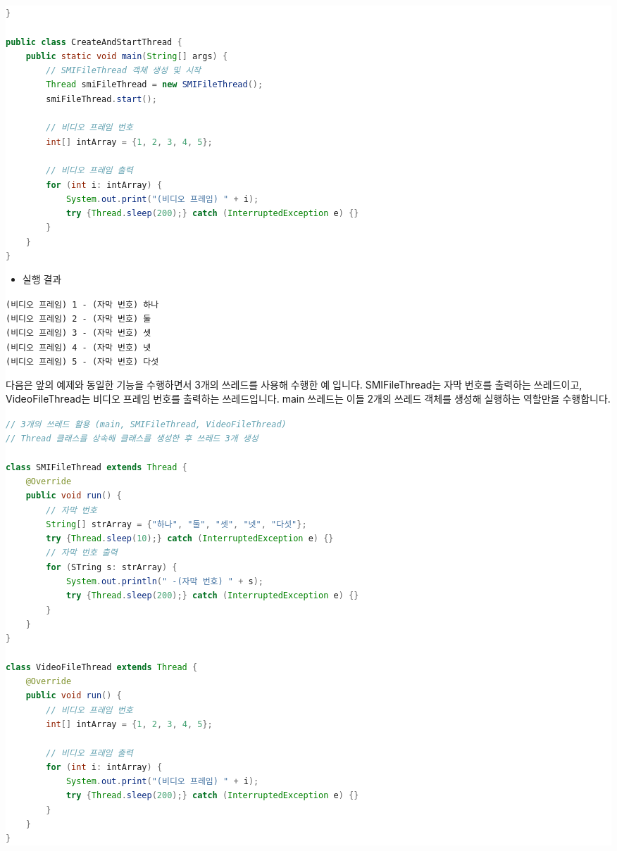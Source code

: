 ```java
}

public class CreateAndStartThread {
    public static void main(String[] args) {
        // SMIFileThread 객체 생성 및 시작
        Thread smiFileThread = new SMIFileThread();
        smiFileThread.start();

        // 비디오 프레임 번호
        int[] intArray = {1, 2, 3, 4, 5};

        // 비디오 프레임 출력
        for (int i: intArray) {
            System.out.print("(비디오 프레임) " + i);
            try {Thread.sleep(200);} catch (InterruptedException e) {}
        }
    }
}
```

- 실행 결과
```
(비디오 프레임) 1 - (자막 번호) 하나
(비디오 프레임) 2 - (자막 번호) 둘
(비디오 프레임) 3 - (자막 번호) 셋
(비디오 프레임) 4 - (자막 번호) 넷
(비디오 프레임) 5 - (자막 번호) 다섯
```

다음은 앞의 예제와 동일한 기능을 수행하면서 3개의 쓰레드를 사용해 수행한 예 입니다.
SMIFileThread는 자막 번호를 출력하는 쓰레드이고, VideoFileThread는 비디오 프레임 번호를 출력하는 쓰레드입니다.
main 쓰레드는 이들 2개의 쓰레드 객체를 생성해 실행하는 역할만을 수행합니다.

```java
// 3개의 쓰레드 활용 (main, SMIFileThread, VideoFileThread)
// Thread 클래스를 상속해 클래스를 생성한 후 쓰레드 3개 생성

class SMIFileThread extends Thread {
    @Override
    public void run() {
        // 자막 번호
        String[] strArray = {"하나", "둘", "셋", "넷", "다섯"};
        try {Thread.sleep(10);} catch (InterruptedException e) {}
        // 자막 번호 출력
        for (STring s: strArray) {
            System.out.println(" -(자막 번호) " + s);
            try {Thread.sleep(200);} catch (InterruptedException e) {}
        }
    }
}

class VideoFileThread extends Thread {
    @Override
    public void run() {
        // 비디오 프레임 번호
        int[] intArray = {1, 2, 3, 4, 5};

        // 비디오 프레임 출력
        for (int i: intArray) {
            System.out.print("(비디오 프레임) " + i);
            try {Thread.sleep(200);} catch (InterruptedException e) {}
        }
    }
}

```